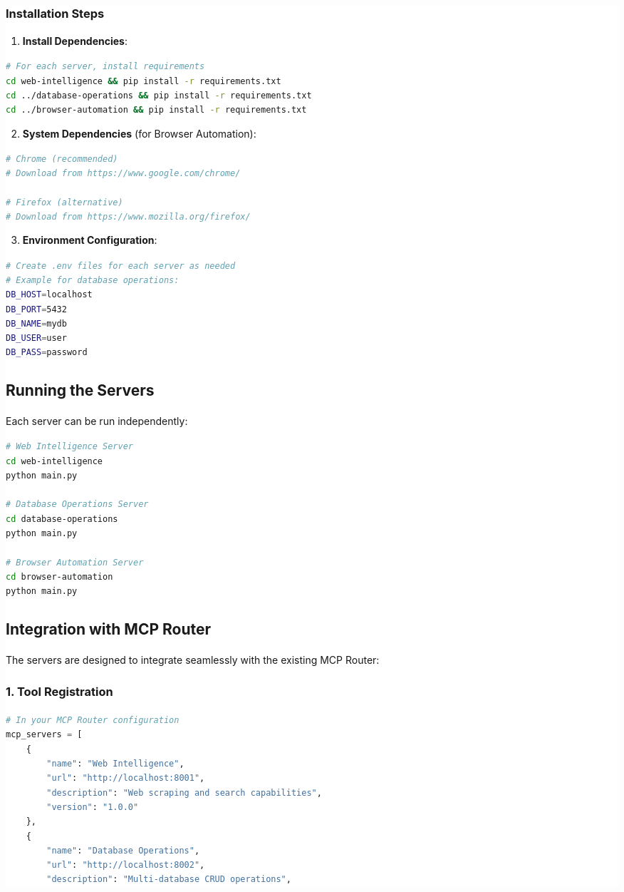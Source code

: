 ### Installation Steps

1. **Install Dependencies**:
```bash
# For each server, install requirements
cd web-intelligence && pip install -r requirements.txt
cd ../database-operations && pip install -r requirements.txt
cd ../browser-automation && pip install -r requirements.txt
```

2. **System Dependencies** (for Browser Automation):
```bash
# Chrome (recommended)
# Download from https://www.google.com/chrome/

# Firefox (alternative)
# Download from https://www.mozilla.org/firefox/
```

3. **Environment Configuration**:
```bash
# Create .env files for each server as needed
# Example for database operations:
DB_HOST=localhost
DB_PORT=5432
DB_NAME=mydb
DB_USER=user
DB_PASS=password
```

## Running the Servers

Each server can be run independently:

```bash
# Web Intelligence Server
cd web-intelligence
python main.py

# Database Operations Server  
cd database-operations
python main.py

# Browser Automation Server
cd browser-automation
python main.py
```

## Integration with MCP Router

The servers are designed to integrate seamlessly with the existing MCP Router:

### 1. Tool Registration
```python
# In your MCP Router configuration
mcp_servers = [
    {
        "name": "Web Intelligence",
        "url": "http://localhost:8001",
        "description": "Web scraping and search capabilities",
        "version": "1.0.0"
    },
    {
        "name": "Database Operations", 
        "url": "http://localhost:8002",
        "description": "Multi-database CRUD operations",
```